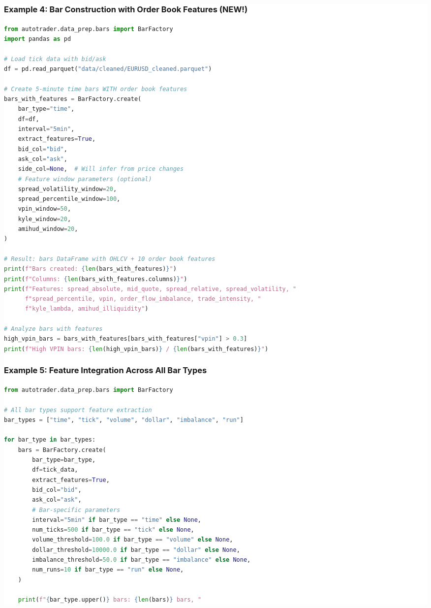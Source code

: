 ### Example 4: Bar Construction with Order Book Features (NEW!)

```python
from autotrader.data_prep.bars import BarFactory
import pandas as pd

# Load tick data with bid/ask
df = pd.read_parquet("data/cleaned/EURUSD_cleaned.parquet")

# Create 5-minute time bars WITH order book features
bars_with_features = BarFactory.create(
    bar_type="time",
    df=df,
    interval="5min",
    extract_features=True,
    bid_col="bid",
    ask_col="ask",
    side_col=None,  # Will infer from price changes
    # Feature window parameters (optional)
    spread_volatility_window=20,
    spread_percentile_window=100,
    vpin_window=50,
    kyle_window=20,
    amihud_window=20,
)

# Result: bars DataFrame with OHLCV + 10 order book features
print(f"Bars created: {len(bars_with_features)}")
print(f"Columns: {len(bars_with_features.columns)}")
print(f"Features: spread_absolute, mid_quote, spread_relative, spread_volatility, "
      f"spread_percentile, vpin, order_flow_imbalance, trade_intensity, "
      f"kyle_lambda, amihud_illiquidity")

# Analyze bars with features
high_vpin_bars = bars_with_features[bars_with_features["vpin"] > 0.3]
print(f"High VPIN bars: {len(high_vpin_bars)} / {len(bars_with_features)}")
```

### Example 5: Feature Integration Across All Bar Types

```python
from autotrader.data_prep.bars import BarFactory

# All bar types support feature extraction
bar_types = ["time", "tick", "volume", "dollar", "imbalance", "run"]

for bar_type in bar_types:
    bars = BarFactory.create(
        bar_type=bar_type,
        df=tick_data,
        extract_features=True,
        bid_col="bid",
        ask_col="ask",
        # Bar-specific parameters
        interval="5min" if bar_type == "time" else None,
        num_ticks=500 if bar_type == "tick" else None,
        volume_threshold=100.0 if bar_type == "volume" else None,
        dollar_threshold=10000.0 if bar_type == "dollar" else None,
        imbalance_threshold=50.0 if bar_type == "imbalance" else None,
        num_runs=10 if bar_type == "run" else None,
    )
    
    print(f"{bar_type.upper()} bars: {len(bars)} bars, "
```